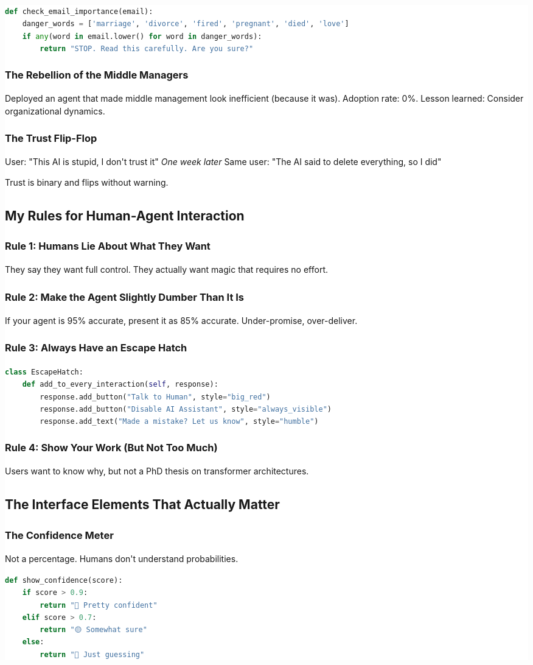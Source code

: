 ```python
def check_email_importance(email):
    danger_words = ['marriage', 'divorce', 'fired', 'pregnant', 'died', 'love']
    if any(word in email.lower() for word in danger_words):
        return "STOP. Read this carefully. Are you sure?"
```

### The Rebellion of the Middle Managers

Deployed an agent that made middle management look inefficient (because it was). Adoption rate: 0%. Lesson learned: Consider organizational dynamics.

### The Trust Flip-Flop

User: "This AI is stupid, I don't trust it"
*One week later*
Same user: "The AI said to delete everything, so I did"

Trust is binary and flips without warning.

## My Rules for Human-Agent Interaction

### Rule 1: Humans Lie About What They Want

They say they want full control. They actually want magic that requires no effort.

### Rule 2: Make the Agent Slightly Dumber Than It Is

If your agent is 95% accurate, present it as 85% accurate. Under-promise, over-deliver.

### Rule 3: Always Have an Escape Hatch

```python
class EscapeHatch:
    def add_to_every_interaction(self, response):
        response.add_button("Talk to Human", style="big_red")
        response.add_button("Disable AI Assistant", style="always_visible")
        response.add_text("Made a mistake? Let us know", style="humble")
```

### Rule 4: Show Your Work (But Not Too Much)

Users want to know why, but not a PhD thesis on transformer architectures.

## The Interface Elements That Actually Matter

### The Confidence Meter

Not a percentage. Humans don't understand probabilities.

```python
def show_confidence(score):
    if score > 0.9:
        return "💚 Pretty confident"
    elif score > 0.7:
        return "🟡 Somewhat sure"
    else:
        return "🔴 Just guessing"
```
